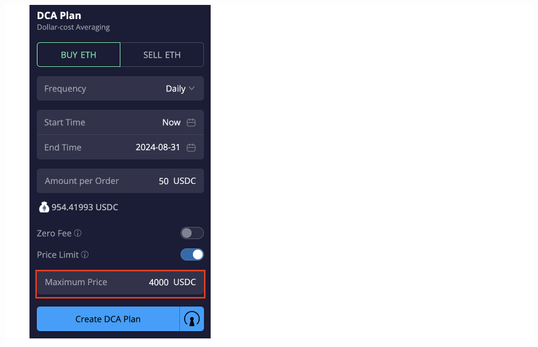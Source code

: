 <div align="left"><figure><img src="../.gitbook/assets/image (7).png" alt="" width="295"><figcaption></figcaption></figure></div>

